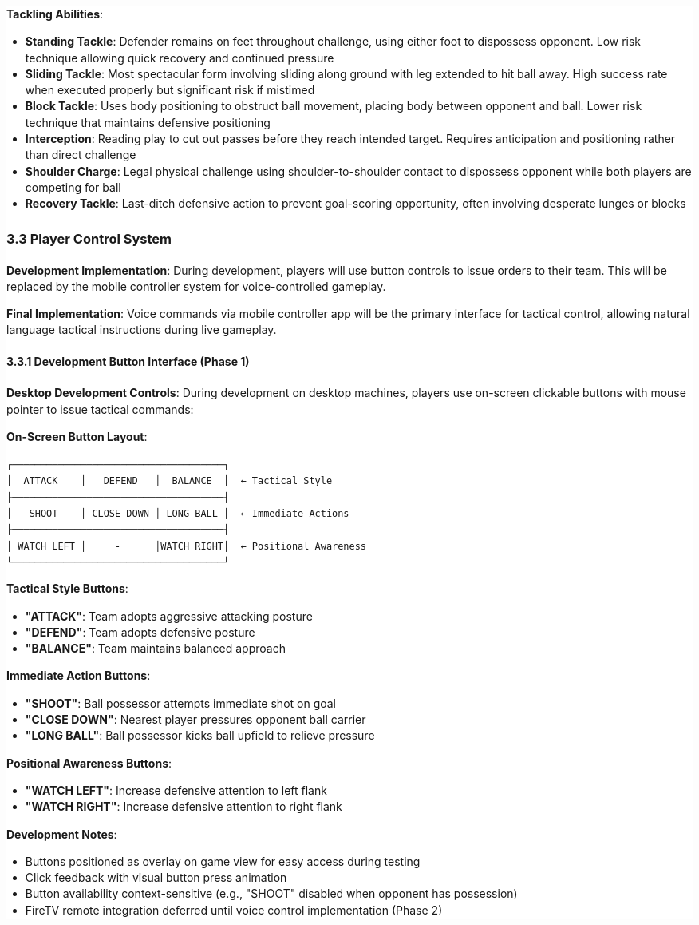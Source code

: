 **Tackling Abilities**:
- **Standing Tackle**: Defender remains on feet throughout challenge, using either foot to dispossess opponent. Low risk technique allowing quick recovery and continued pressure
- **Sliding Tackle**: Most spectacular form involving sliding along ground with leg extended to hit ball away. High success rate when executed properly but significant risk if mistimed
- **Block Tackle**: Uses body positioning to obstruct ball movement, placing body between opponent and ball. Lower risk technique that maintains defensive positioning
- **Interception**: Reading play to cut out passes before they reach intended target. Requires anticipation and positioning rather than direct challenge
- **Shoulder Charge**: Legal physical challenge using shoulder-to-shoulder contact to dispossess opponent while both players are competing for ball
- **Recovery Tackle**: Last-ditch defensive action to prevent goal-scoring opportunity, often involving desperate lunges or blocks

### 3.3 Player Control System

**Development Implementation**: During development, players will use button controls to issue orders to their team. This will be replaced by the mobile controller system for voice-controlled gameplay.

**Final Implementation**: Voice commands via mobile controller app will be the primary interface for tactical control, allowing natural language tactical instructions during live gameplay.

#### 3.3.1 Development Button Interface (Phase 1)

**Desktop Development Controls**: During development on desktop machines, players use on-screen clickable buttons with mouse pointer to issue tactical commands:

**On-Screen Button Layout**:
```
┌─────────────────────────────────────┐
│  ATTACK    │   DEFEND   │  BALANCE  │  ← Tactical Style
├─────────────────────────────────────┤
│   SHOOT    │ CLOSE DOWN │ LONG BALL │  ← Immediate Actions  
├─────────────────────────────────────┤
│ WATCH LEFT │     -      │WATCH RIGHT│  ← Positional Awareness
└─────────────────────────────────────┘
```

**Tactical Style Buttons**:
- **"ATTACK"**: Team adopts aggressive attacking posture
- **"DEFEND"**: Team adopts defensive posture  
- **"BALANCE"**: Team maintains balanced approach

**Immediate Action Buttons**:
- **"SHOOT"**: Ball possessor attempts immediate shot on goal
- **"CLOSE DOWN"**: Nearest player pressures opponent ball carrier
- **"LONG BALL"**: Ball possessor kicks ball upfield to relieve pressure

**Positional Awareness Buttons**:
- **"WATCH LEFT"**: Increase defensive attention to left flank
- **"WATCH RIGHT"**: Increase defensive attention to right flank

**Development Notes**: 
- Buttons positioned as overlay on game view for easy access during testing
- Click feedback with visual button press animation
- Button availability context-sensitive (e.g., "SHOOT" disabled when opponent has possession)
- FireTV remote integration deferred until voice control implementation (Phase 2)
